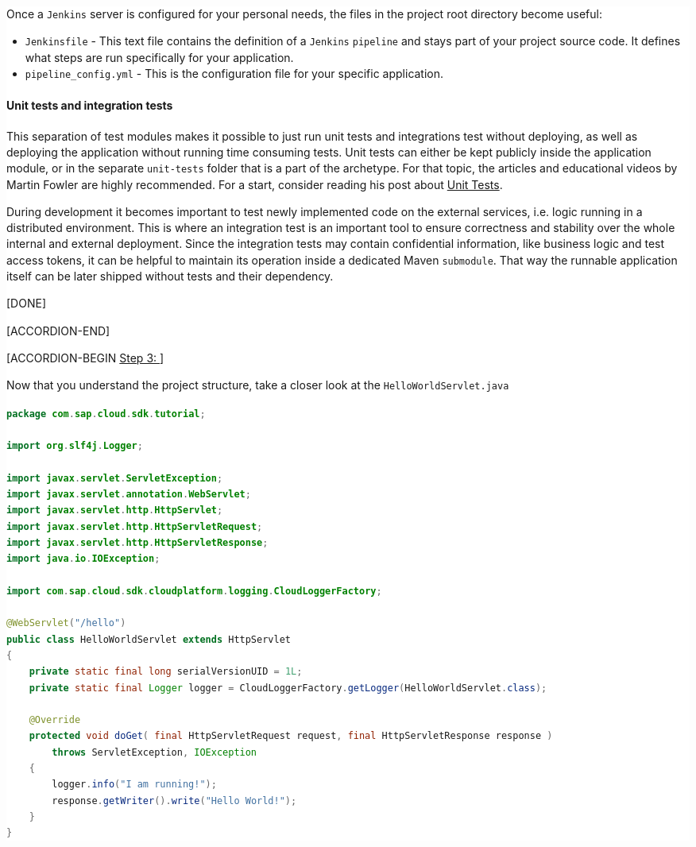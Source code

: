 Once a `Jenkins` server is configured for your personal needs, the files in the project root directory become useful:

  - `Jenkinsfile` - This text file contains the definition of a `Jenkins` `pipeline` and stays part of your project source code. It defines what steps are run specifically for your application.
  - `pipeline_config.yml` - This is the configuration file for your specific application.

#### Unit tests and integration tests

This separation of test modules makes it possible to just run unit tests and integrations test without deploying, as well as deploying the application without running time consuming tests. Unit tests can either be kept publicly inside the application module, or in the separate `unit-tests` folder that is a part of the archetype. For that topic, the articles and educational videos by Martin Fowler are highly recommended. For a start, consider reading his post about [Unit Tests](https://martinfowler.com/bliki/UnitTest.html).

During development it becomes important to test newly implemented code on the external services, i.e. logic running in a distributed environment. This is where an integration test is an important tool to ensure correctness and stability over the whole internal and external deployment. Since the integration tests may contain confidential information, like business logic and test access tokens, it can be helpful to maintain its operation inside a dedicated Maven `submodule`. That way the runnable application itself can be later shipped without tests and their dependency.

[DONE]

[ACCORDION-END]


[ACCORDION-BEGIN [Step 3: ](HelloWorldServlet)]

Now that you understand the project structure, take a closer look at the `HelloWorldServlet.java`

```java
package com.sap.cloud.sdk.tutorial;

import org.slf4j.Logger;

import javax.servlet.ServletException;
import javax.servlet.annotation.WebServlet;
import javax.servlet.http.HttpServlet;
import javax.servlet.http.HttpServletRequest;
import javax.servlet.http.HttpServletResponse;
import java.io.IOException;

import com.sap.cloud.sdk.cloudplatform.logging.CloudLoggerFactory;

@WebServlet("/hello")
public class HelloWorldServlet extends HttpServlet
{
    private static final long serialVersionUID = 1L;
    private static final Logger logger = CloudLoggerFactory.getLogger(HelloWorldServlet.class);

    @Override
    protected void doGet( final HttpServletRequest request, final HttpServletResponse response )
        throws ServletException, IOException
    {
        logger.info("I am running!");
        response.getWriter().write("Hello World!");
    }
}
```
